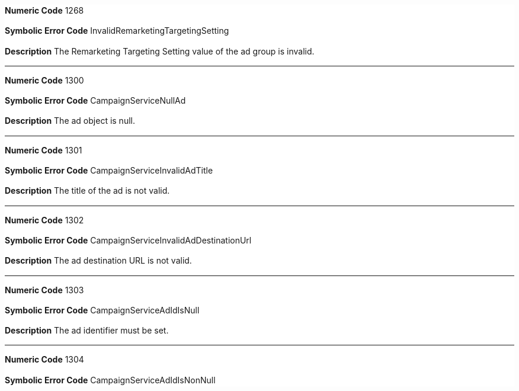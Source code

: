**Numeric Code**
1268

**Symbolic Error Code**
InvalidRemarketingTargetingSetting

**Description**
The Remarketing Targeting Setting value of the ad group is invalid.

***

**Numeric Code**
1300

**Symbolic Error Code**
CampaignServiceNullAd

**Description**
The ad object is null.

***

**Numeric Code**
1301

**Symbolic Error Code**
CampaignServiceInvalidAdTitle

**Description**
The title of the ad is not valid.

***

**Numeric Code**
1302

**Symbolic Error Code**
CampaignServiceInvalidAdDestinationUrl

**Description**
The ad destination URL is not valid.

***

**Numeric Code**
1303

**Symbolic Error Code**
CampaignServiceAdIdIsNull

**Description**
The ad identifier must be set.

***

**Numeric Code**
1304

**Symbolic Error Code**
CampaignServiceAdIdIsNonNull
